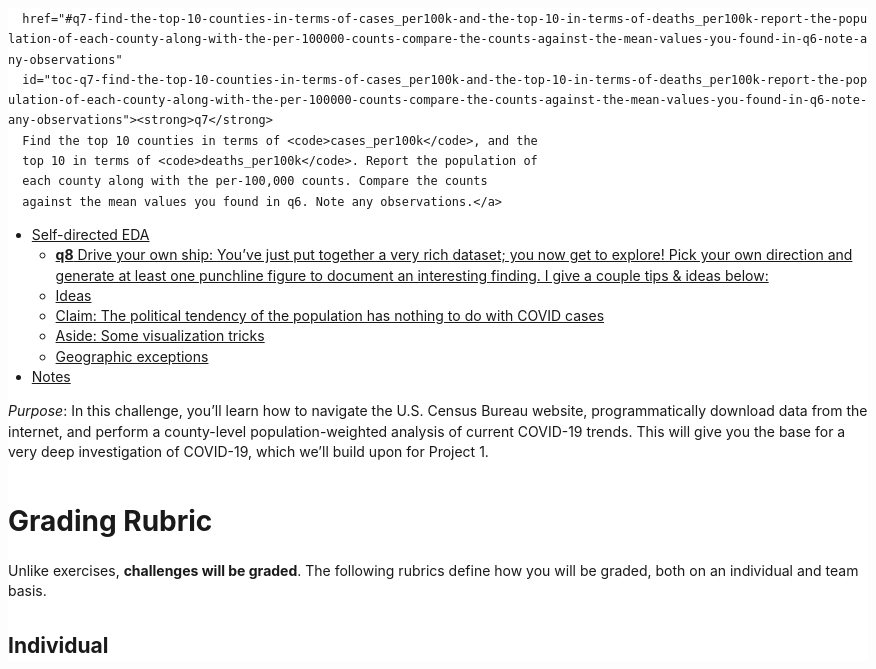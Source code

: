       href="#q7-find-the-top-10-counties-in-terms-of-cases_per100k-and-the-top-10-in-terms-of-deaths_per100k-report-the-population-of-each-county-along-with-the-per-100000-counts-compare-the-counts-against-the-mean-values-you-found-in-q6-note-any-observations"
      id="toc-q7-find-the-top-10-counties-in-terms-of-cases_per100k-and-the-top-10-in-terms-of-deaths_per100k-report-the-population-of-each-county-along-with-the-per-100000-counts-compare-the-counts-against-the-mean-values-you-found-in-q6-note-any-observations"><strong>q7</strong>
      Find the top 10 counties in terms of <code>cases_per100k</code>, and the
      top 10 in terms of <code>deaths_per100k</code>. Report the population of
      each county along with the per-100,000 counts. Compare the counts
      against the mean values you found in q6. Note any observations.</a>
  - <a href="#self-directed-eda" id="toc-self-directed-eda">Self-directed
    EDA</a>
    - <a
      href="#q8-drive-your-own-ship-youve-just-put-together-a-very-rich-dataset-you-now-get-to-explore-pick-your-own-direction-and-generate-at-least-one-punchline-figure-to-document-an-interesting-finding-i-give-a-couple-tips--ideas-below"
      id="toc-q8-drive-your-own-ship-youve-just-put-together-a-very-rich-dataset-you-now-get-to-explore-pick-your-own-direction-and-generate-at-least-one-punchline-figure-to-document-an-interesting-finding-i-give-a-couple-tips--ideas-below"><strong>q8</strong>
      Drive your own ship: You’ve just put together a very rich dataset; you
      now get to explore! Pick your own direction and generate at least one
      punchline figure to document an interesting finding. I give a couple
      tips &amp; ideas below:</a>
    - <a href="#ideas" id="toc-ideas">Ideas</a>
    - <a
      href="#claim-the-political-tendency-of-the-population-has-nothing-to-do-with-covid-cases"
      id="toc-claim-the-political-tendency-of-the-population-has-nothing-to-do-with-covid-cases">Claim:
      The political tendency of the population has nothing to do with COVID
      cases</a>
    - <a href="#aside-some-visualization-tricks"
      id="toc-aside-some-visualization-tricks">Aside: Some visualization
      tricks</a>
    - <a href="#geographic-exceptions"
      id="toc-geographic-exceptions">Geographic exceptions</a>
- <a href="#notes" id="toc-notes">Notes</a>

*Purpose*: In this challenge, you’ll learn how to navigate the U.S.
Census Bureau website, programmatically download data from the internet,
and perform a county-level population-weighted analysis of current
COVID-19 trends. This will give you the base for a very deep
investigation of COVID-19, which we’ll build upon for Project 1.



# Grading Rubric



Unlike exercises, **challenges will be graded**. The following rubrics
define how you will be graded, both on an individual and team basis.

## Individual
